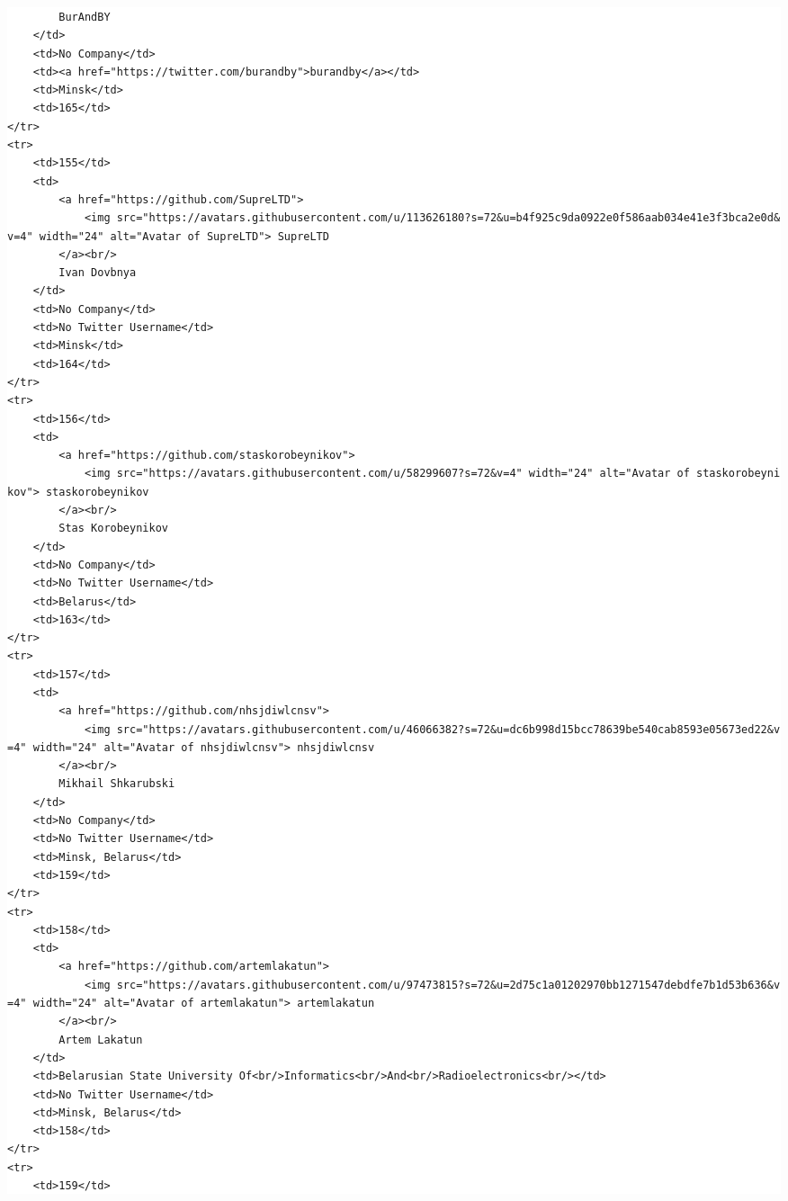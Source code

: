 			BurAndBY
		</td>
		<td>No Company</td>
		<td><a href="https://twitter.com/burandby">burandby</a></td>
		<td>Minsk</td>
		<td>165</td>
	</tr>
	<tr>
		<td>155</td>
		<td>
			<a href="https://github.com/SupreLTD">
				<img src="https://avatars.githubusercontent.com/u/113626180?s=72&u=b4f925c9da0922e0f586aab034e41e3f3bca2e0d&v=4" width="24" alt="Avatar of SupreLTD"> SupreLTD
			</a><br/>
			Ivan Dovbnya
		</td>
		<td>No Company</td>
		<td>No Twitter Username</td>
		<td>Minsk</td>
		<td>164</td>
	</tr>
	<tr>
		<td>156</td>
		<td>
			<a href="https://github.com/staskorobeynikov">
				<img src="https://avatars.githubusercontent.com/u/58299607?s=72&v=4" width="24" alt="Avatar of staskorobeynikov"> staskorobeynikov
			</a><br/>
			Stas Korobeynikov
		</td>
		<td>No Company</td>
		<td>No Twitter Username</td>
		<td>Belarus</td>
		<td>163</td>
	</tr>
	<tr>
		<td>157</td>
		<td>
			<a href="https://github.com/nhsjdiwlcnsv">
				<img src="https://avatars.githubusercontent.com/u/46066382?s=72&u=dc6b998d15bcc78639be540cab8593e05673ed22&v=4" width="24" alt="Avatar of nhsjdiwlcnsv"> nhsjdiwlcnsv
			</a><br/>
			Mikhail Shkarubski
		</td>
		<td>No Company</td>
		<td>No Twitter Username</td>
		<td>Minsk, Belarus</td>
		<td>159</td>
	</tr>
	<tr>
		<td>158</td>
		<td>
			<a href="https://github.com/artemlakatun">
				<img src="https://avatars.githubusercontent.com/u/97473815?s=72&u=2d75c1a01202970bb1271547debdfe7b1d53b636&v=4" width="24" alt="Avatar of artemlakatun"> artemlakatun
			</a><br/>
			Artem Lakatun
		</td>
		<td>Belarusian State University Of<br/>Informatics<br/>And<br/>Radioelectronics<br/></td>
		<td>No Twitter Username</td>
		<td>Minsk, Belarus</td>
		<td>158</td>
	</tr>
	<tr>
		<td>159</td>